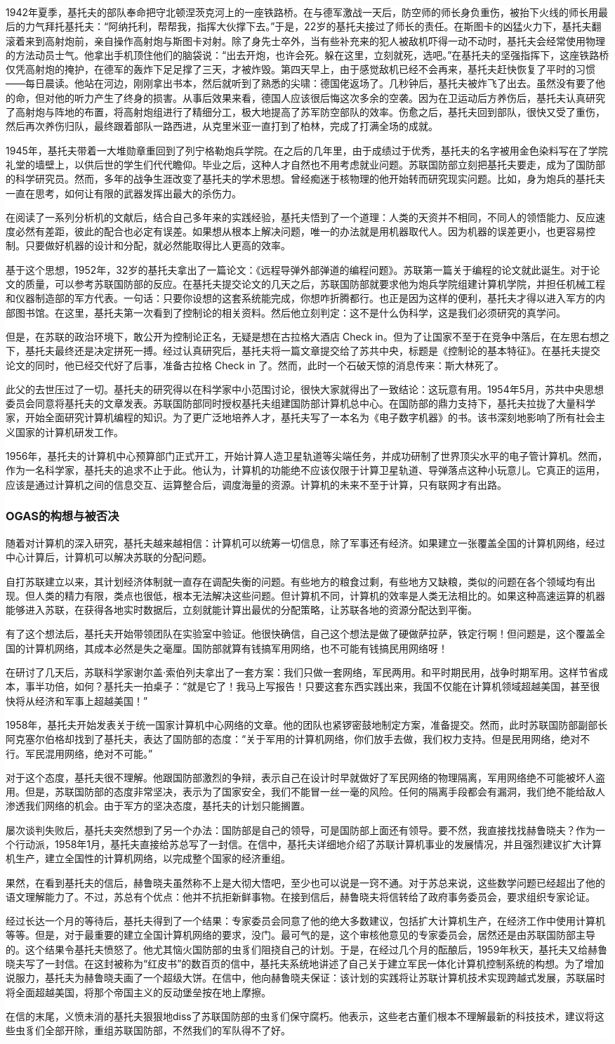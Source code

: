1942年夏季，基托夫的部队奉命把守北顿涅茨克河上的一座铁路桥。在与德军激战一天后，防空师的师长身负重伤，被抬下火线的师长用最后的力气拜托基托夫：“阿纳托利，帮帮我，指挥大伙撑下去。”于是，22岁的基托夫接过了师长的责任。在斯图卡的凶猛火力下，基托夫翻滚着来到高射炮前，亲自操作高射炮与斯图卡对射。除了身先士卒外，当有些补充来的犯人被敌机吓得一动不动时，基托夫会经常使用物理的方法动员士气。他拿出手机顶住他们的脑袋说：“出去开炮，也许会死。躲在这里，立刻就死，选吧。”在基托夫的坚强指挥下，这座铁路桥仅凭高射炮的掩护，在德军的轰炸下足足撑了三天，才被炸毁。第四天早上，由于感觉敌机已经不会再来，基托夫赶快恢复了平时的习惯——每日晨读。他站在河边，刚刚拿出书本，然后就听到了熟悉的尖啸：德国佬返场了。几秒钟后，基托夫被炸飞了出去。虽然没有要了他的命，但对他的听力产生了终身的损害。从事后效果来看，德国人应该很后悔这次多余的空袭。因为在卫运动后方养伤后，基托夫认真研究了高射炮与阵地的布置，将高射炮组进行了精细分工，极大地提高了苏军防空部队的效率。伤愈之后，基托夫回到部队，很快又受了重伤，然后再次养伤归队，最终跟着部队一路西进，从克里米亚一直打到了柏林，完成了打满全场的成就。

1945年，基托夫带着一大堆勋章重回到了列宁格勒炮兵学院。在之后的几年里，由于成绩过于优秀，基托夫的名字被用金色染料写在了学院礼堂的墙壁上，以供后世的学生们代代瞻仰。毕业之后，这种人才自然也不用考虑就业问题。苏联国防部立刻把基托夫要走，成为了国防部的科学研究员。然而，多年的战争生涯改变了基托夫的学术思想。曾经痴迷于核物理的他开始转而研究现实问题。比如，身为炮兵的基托夫一直在思考，如何让有限的武器发挥出最大的杀伤力。

在阅读了一系列分析机的文献后，结合自己多年来的实践经验，基托夫悟到了一个道理：人类的天资并不相同，不同人的领悟能力、反应速度必然有差距，彼此的配合也必定有误差。如果想从根本上解决问题，唯一的办法就是用机器取代人。因为机器的误差更小，也更容易控制。只要做好机器的设计和分配，就必然能取得比人更高的效率。

基于这个思想，1952年，32岁的基托夫拿出了一篇论文：《远程导弹外部弹道的编程问题》。苏联第一篇关于编程的论文就此诞生。对于论文的质量，可以参考苏联国防部的反应。在基托夫提交论文的几天之后，苏联国防部就要求他为炮兵学院组建计算机学院，并担任机械工程和仪器制造部的军方代表。一句话：只要你设想的这套系统能完成，你想咋折腾都行。也正是因为这样的便利，基托夫才得以进入军方的内部图书馆。在这里，基托夫第一次看到了控制论的相关资料。然后他立刻判定：这不是什么伪科学，这是我们必须研究的真学问。

但是，在苏联的政治环境下，敢公开为控制论正名，无疑是想在古拉格大酒店 Check in。但为了让国家不至于在竞争中落后，在左思右想之下，基托夫最终还是决定拼死一搏。经过认真研究后，基托夫将一篇文章提交给了苏共中央，标题是《控制论的基本特征》。在基托夫提交论文的同时，他已经交代好了后事，准备古拉格 Check in 了。然而，此时一个石破天惊的消息传来：斯大林死了。

此父的去世压过了一切。基托夫的研究得以在科学家中小范围讨论，很快大家就得出了一致结论：这玩意有用。1954年5月，苏共中央思想委员会同意将基托夫的文章发表。苏联国防部同时授权基托夫组建国防部计算机总中心。在国防部的鼎力支持下，基托夫拉拢了大量科学家，开始全面研究计算机编程的知识。为了更广泛地培养人才，基托夫写了一本名为《电子数字机器》的书。该书深刻地影响了所有社会主义国家的计算机研发工作。

1956年，基托夫的计算机中心预算部门正式开工，开始计算人造卫星轨道等尖端任务，并成功研制了世界顶尖水平的电子管计算机。然而，作为一名科学家，基托夫的追求不止于此。他认为，计算机的功能绝不应该仅限于计算卫星轨道、导弹落点这种小玩意儿。它真正的运用，应该是通过计算机之间的信息交互、运算整合后，调度海量的资源。计算机的未来不至于计算，只有联网才有出路。

### OGAS的构想与被否决

随着对计算机的深入研究，基托夫越来越相信：计算机可以统筹一切信息，除了军事还有经济。如果建立一张覆盖全国的计算机网络，经过中心计算后，计算机可以解决苏联的分配问题。

自打苏联建立以来，其计划经济体制就一直存在调配失衡的问题。有些地方的粮食过剩，有些地方又缺粮，类似的问题在各个领域均有出现。但人类的精力有限，类点也很低，根本无法解决这些问题。但计算机不同，计算机的效率是人类无法相比的。如果这种高速运算的机器能够进入苏联，在获得各地实时数据后，立刻就能计算出最优的分配策略，让苏联各地的资源分配达到平衡。

有了这个想法后，基托夫开始带领团队在实验室中验证。他很快确信，自己这个想法是做了硬做萨拉萨，铁定行啊！但问题是，这个覆盖全国的计算机网络，其成本必然是失之毫厘。国防部就算有钱搞军用网络，也不可能有钱搞民用网络呀！

在研讨了几天后，苏联科学家谢尔盖·索伯列夫拿出了一套方案：我们只做一套网络，军民两用。和平时期民用，战争时期军用。这样节省成本，事半功倍，如何？基托夫一拍桌子：“就是它了！我马上写报告！只要这套东西实践出来，我国不仅能在计算机领域超越美国，甚至很快将从经济和军事上超越美国！”

1958年，基托夫开始发表关于统一国家计算机中心网络的文章。他的团队也紧锣密鼓地制定方案，准备提交。然而，此时苏联国防部副部长阿克塞尔伯格却找到了基托夫，表达了国防部的态度：“关于军用的计算机网络，你们放手去做，我们权力支持。但是民用网络，绝对不行。军民混用网络，绝对不可能。”

对于这个态度，基托夫很不理解。他跟国防部激烈的争辩，表示自己在设计时早就做好了军民网络的物理隔离，军用网络绝不可能被坏人盗用。但是，苏联国防部的态度非常坚决，表示为了国家安全，我们不能冒一丝一毫的风险。任何的隔离手段都会有漏洞，我们绝不能给敌人渗透我们网络的机会。由于军方的坚决态度，基托夫的计划只能搁置。

屡次谈判失败后，基托夫突然想到了另一个办法：国防部是自己的领导，可是国防部上面还有领导。要不然，我直接找找赫鲁晓夫？作为一个行动派，1958年1月，基托夫直接给苏总写了一封信。在信中，基托夫详细地介绍了苏联计算机事业的发展情况，并且强烈建议扩大计算机生产，建立全国性的计算机网络，以完成整个国家的经济重组。

果然，在看到基托夫的信后，赫鲁晓夫虽然称不上是大彻大悟吧，至少也可以说是一窍不通。对于苏总来说，这些数学问题已经超出了他的语文理解能力了。不过，苏总有个优点：他并不抗拒新鲜事物。在接到信后，赫鲁晓夫将信转给了政府事务委员会，要求组织专家论证。

经过长达一个月的等待后，基托夫得到了一个结果：专家委员会同意了他的绝大多数建议，包括扩大计算机生产，在经济工作中使用计算机等等。但是，对于最重要的建立全国计算机网络的要求，没门。最可气的是，这个审核他意见的专家委员会，居然还是由苏联国防部主导的。这个结果令基托夫愤怒了。他尤其恼火国防部的虫豸们阻挠自己的计划。于是，在经过几个月的酝酿后，1959年秋天，基托夫又给赫鲁晓夫写了一封信。在这封被称为“红皮书”的数百页的信中，基托夫系统地讲述了自己关于建立军民一体化计算机控制系统的构想。为了增加说服力，基托夫为赫鲁晓夫画了一个超级大饼。在信中，他向赫鲁晓夫保证：该计划的实践将让苏联计算机技术实现跨越式发展，苏联届时将全面超越美国，将那个帝国主义的反动堡垒按在地上摩擦。

在信的末尾，义愤未消的基托夫狠狠地diss了苏联国防部的虫豸们保守腐朽。他表示，这些老古董们根本不理解最新的科技技术，建议将这些虫豸们全部开除，重组苏联国防部，不然我们的军队得不了好。
